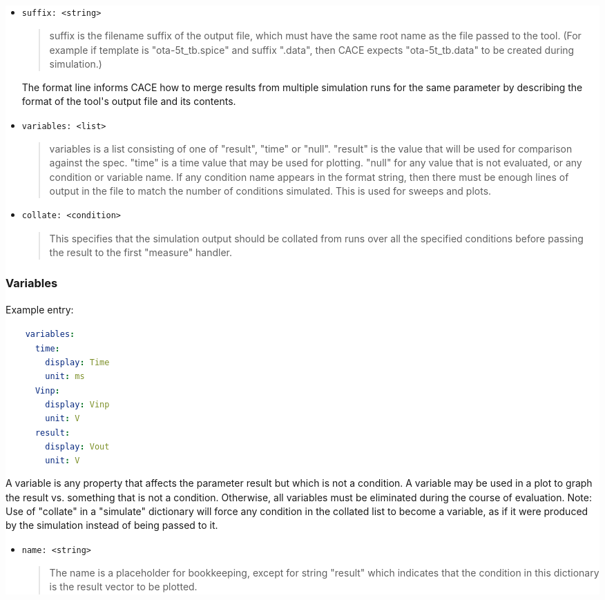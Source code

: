 - `suffix: <string>`
    > suffix is the filename suffix of the output file, which must have 
    the same root name as the file passed to the tool. (For example if 
    template is "ota-5t\_tb.spice" and suffix ".data", then CACE expects 
    "ota-5t\_tb.data" to be created during simulation.)

	The format line informs CACE how to merge results from multiple
	simulation runs for the same parameter by describing
	the format of the tool's output file and its contents.
	
- `variables: <list>`
	> variables is a list consisting of one of "result", "time" or "null".
	"result" is the value that will be used for comparison against the spec.
	"time" is a time value that may be used for plotting. "null" for any value
	that is not evaluated, or any condition or variable name. If any
	condition name appears in the format string, then there must be
	enough lines of output in the file to match the number of conditions
	simulated.  This is used for sweeps and plots.

- `collate: <condition>`
	> This specifies that the simulation output should be collated from
	runs over all the specified conditions before passing the result
	to the first "measure" handler.

### Variables

Example entry:

```yaml
    variables:
      time:
        display: Time
        unit: ms
      Vinp:
        display: Vinp
        unit: V
      result:
        display: Vout
        unit: V
```

A variable is any property that affects the parameter
result but which is not a condition.  A variable may be used in
a plot to graph the result vs. something that is not a condition.
Otherwise, all variables must be eliminated during the course of
evaluation.  Note:  Use of "collate" in a "simulate" dictionary
will force any condition in the collated list to become a
variable, as if it were produced by the simulation instead of
being passed to it.

- `name: <string>`
	> The name is a placeholder for bookkeeping, except for string
	"result" which indicates that the condition in this dictionary
	is the result vector to be plotted.
